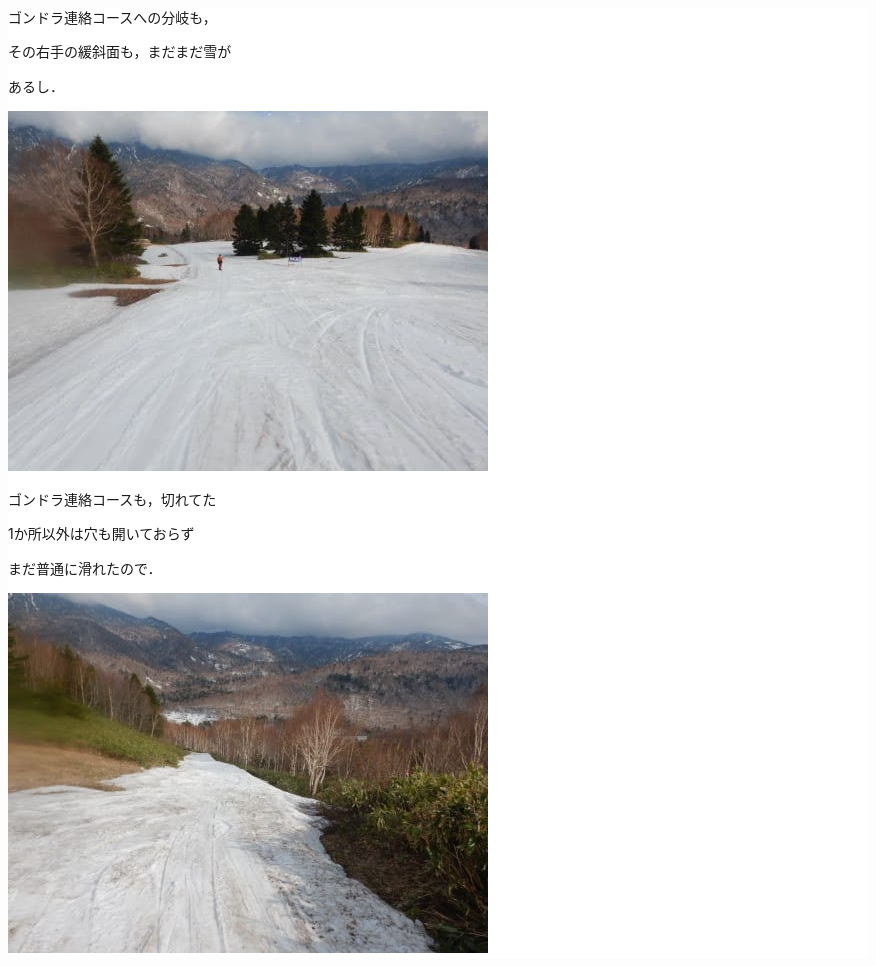


ゴンドラ連絡コースへの分岐も，


その右手の緩斜面も，まだまだ雪が


あるし．




![ce3685067618c40c839c2f3b0d37d802.jpg](images/ce3685067618c40c839c2f3b0d37d802.jpg)




ゴンドラ連絡コースも，切れてた


1か所以外は穴も開いておらず


まだ普通に滑れたので．




![c23ba480acdf14edc4bffd5a081f3493.jpg](images/c23ba480acdf14edc4bffd5a081f3493.jpg)
